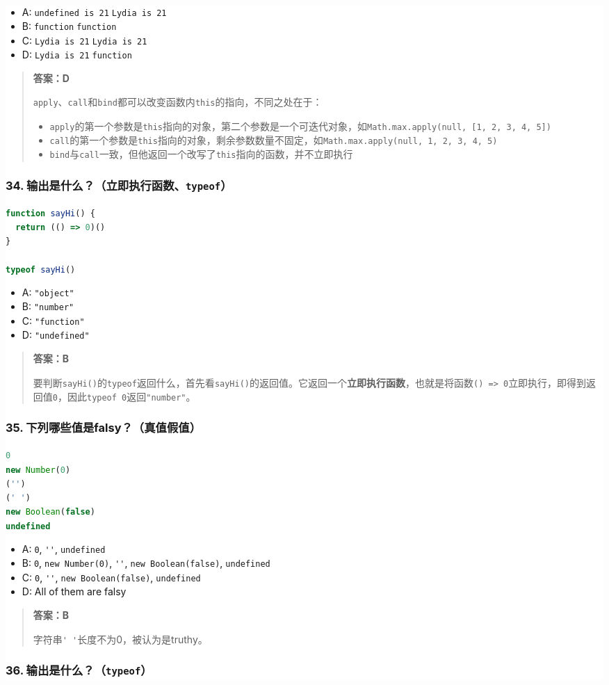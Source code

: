 - A: `undefined is 21` `Lydia is 21`
- B: `function` `function`
- C: `Lydia is 21` `Lydia is 21`
- D: `Lydia is 21` `function`

> **答案：D**
>
> `apply`、`call`和`bind`都可以改变函数内`this`的指向，不同之处在于：
>
> - `apply`的第一个参数是`this`指向的对象，第二个参数是一个可迭代对象，如`Math.max.apply(null, [1, 2, 3, 4, 5])`
> - `call`的第一个参数是`this`指向的对象，剩余参数数量不固定，如`Math.max.apply(null, 1, 2, 3, 4, 5)`
> - `bind`与`call`一致，但他返回一个改写了`this`指向的函数，并不立即执行

### 34. 输出是什么？（立即执行函数、`typeof`）

```javascript
function sayHi() {
  return (() => 0)()
}

typeof sayHi()
```

- A: `"object"`
- B: `"number"`
- C: `"function"`
- D: `"undefined"`

> **答案：B**
>
> 要判断`sayHi()`的`typeof`返回什么，首先看`sayHi()`的返回值。它返回一个**立即执行函数**，也就是将函数`() => 0`立即执行，即得到返回值`0`，因此`typeof 0`返回`"number"`。

### 35. 下列哪些值是falsy？（真值假值）

```javascript
0
new Number(0)
('')
(' ')
new Boolean(false)
undefined
```

- A: `0`, `''`, `undefined`
- B: `0`, `new Number(0)`, `''`, `new Boolean(false)`, `undefined`
- C: `0`, `''`, `new Boolean(false)`, `undefined`
- D: All of them are falsy

> **答案：B**
>
> 字符串`' '`长度不为0，被认为是truthy。

### 36.  输出是什么？（`typeof`）


  [Symbol('a')]: 'b'